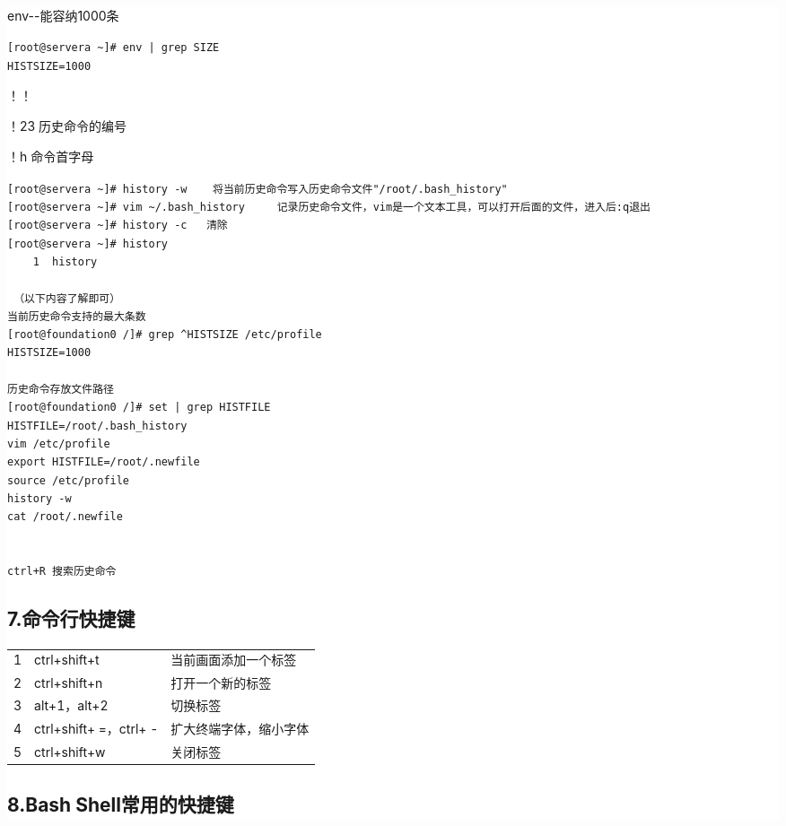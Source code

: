 env--能容纳1000条 

```shell
[root@servera ~]# env | grep SIZE
HISTSIZE=1000
```

！！

！23    历史命令的编号

！h      命令首字母

```shell
[root@servera ~]# history -w	将当前历史命令写入历史命令文件"/root/.bash_history"
[root@servera ~]# vim ~/.bash_history     记录历史命令文件，vim是一个文本工具，可以打开后面的文件，进入后:q退出
[root@servera ~]# history -c   清除
[root@servera ~]# history 
    1  history
 
 （以下内容了解即可）
当前历史命令支持的最大条数
[root@foundation0 /]# grep ^HISTSIZE /etc/profile
HISTSIZE=1000

历史命令存放文件路径
[root@foundation0 /]# set | grep HISTFILE
HISTFILE=/root/.bash_history
vim /etc/profile
export HISTFILE=/root/.newfile
source /etc/profile
history -w
cat /root/.newfile


ctrl+R 搜索历史命令
```

## 7.命令行快捷键

|      |                        |                        |
| ---- | ---------------------- | ---------------------- |
| 1    | ctrl+shift+t           | 当前画面添加一个标签   |
| 2    | ctrl+shift+n           | 打开一个新的标签       |
| 3    | alt+1，alt+2           | 切换标签               |
| 4    | ctrl+shift+ =，ctrl+ - | 扩大终端字体，缩小字体 |
| 5    | ctrl+shift+w           | 关闭标签               |

## 8.Bash Shell常用的快捷键
